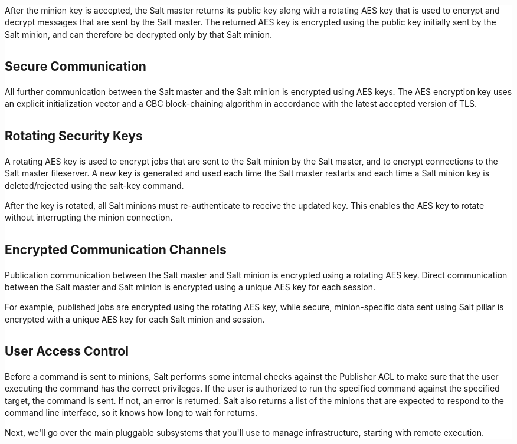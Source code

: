 After the minion key is accepted, the Salt master returns its public key along with a rotating AES key that is used to encrypt and decrypt messages that are sent by the Salt master. The returned AES key is encrypted using the public key initially sent by the Salt minion, and can therefore be decrypted only by that Salt minion.

## Secure Communication

All further communication between the Salt master and the Salt minion is encrypted using AES keys. The AES encryption key uses an explicit initialization vector and a CBC block-chaining algorithm in accordance with the latest accepted version of TLS.

## Rotating Security Keys

A rotating AES key is used to encrypt jobs that are sent to the Salt minion by the Salt master, and to encrypt connections to the Salt master fileserver. A new key is generated and used each time the Salt master restarts and each time a Salt minion key is deleted/rejected using the salt-key command. 

After the key is rotated, all Salt minions must re-authenticate to receive the updated key. This enables the AES key to rotate without interrupting the minion connection.

## Encrypted Communication Channels

Publication communication between the Salt master and Salt minion is encrypted using a rotating AES key. Direct communication between the Salt master and Salt minion is encrypted using a unique AES key for each session. 

For example, published jobs are encrypted using the rotating AES key, while secure, minion-specific data sent using Salt pillar is encrypted with a unique AES key for each Salt minion and session.

## User Access Control

Before a command is sent to minions, Salt performs some internal checks against the Publisher ACL to make sure that the user executing the command has the correct privileges. If the user is authorized to run the specified command against the specified target, the command is sent. If not, an error is returned. Salt also returns a list of the minions that are expected to respond to the command line interface, so it knows how long to wait for returns.

Next, we'll go over the main pluggable subsystems that you'll use to manage infrastructure, starting with remote execution.


